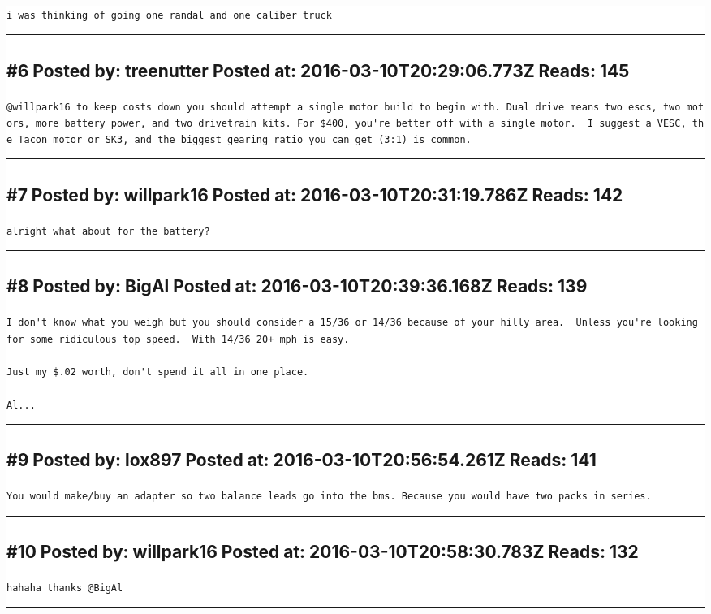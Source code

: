 ```
i was thinking of going one randal and one caliber truck
```

---
## \#6 Posted by: treenutter Posted at: 2016-03-10T20:29:06.773Z Reads: 145

```
@willpark16 to keep costs down you should attempt a single motor build to begin with. Dual drive means two escs, two motors, more battery power, and two drivetrain kits. For $400, you're better off with a single motor.  I suggest a VESC, the Tacon motor or SK3, and the biggest gearing ratio you can get (3:1) is common.
```

---
## \#7 Posted by: willpark16 Posted at: 2016-03-10T20:31:19.786Z Reads: 142

```
alright what about for the battery?
```

---
## \#8 Posted by: BigAl Posted at: 2016-03-10T20:39:36.168Z Reads: 139

```
I don't know what you weigh but you should consider a 15/36 or 14/36 because of your hilly area.  Unless you're looking for some ridiculous top speed.  With 14/36 20+ mph is easy.

Just my $.02 worth, don't spend it all in one place.

Al...
```

---
## \#9 Posted by: lox897 Posted at: 2016-03-10T20:56:54.261Z Reads: 141

```
You would make/buy an adapter so two balance leads go into the bms. Because you would have two packs in series.
```

---
## \#10 Posted by: willpark16 Posted at: 2016-03-10T20:58:30.783Z Reads: 132

```
hahaha thanks @BigAl
```

---
